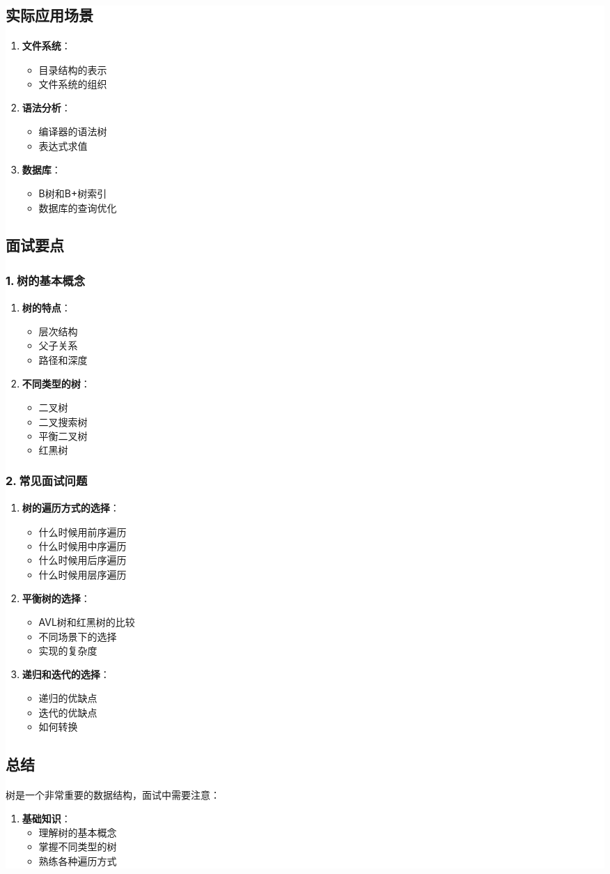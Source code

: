 ## 实际应用场景

1. **文件系统**：
   - 目录结构的表示
   - 文件系统的组织

2. **语法分析**：
   - 编译器的语法树
   - 表达式求值

3. **数据库**：
   - B树和B+树索引
   - 数据库的查询优化

## 面试要点

### 1. 树的基本概念

1. **树的特点**：
   - 层次结构
   - 父子关系
   - 路径和深度

2. **不同类型的树**：
   - 二叉树
   - 二叉搜索树
   - 平衡二叉树
   - 红黑树

### 2. 常见面试问题

1. **树的遍历方式的选择**：
   - 什么时候用前序遍历
   - 什么时候用中序遍历
   - 什么时候用后序遍历
   - 什么时候用层序遍历

2. **平衡树的选择**：
   - AVL树和红黑树的比较
   - 不同场景下的选择
   - 实现的复杂度

3. **递归和迭代的选择**：
   - 递归的优缺点
   - 迭代的优缺点
   - 如何转换

## 总结

树是一个非常重要的数据结构，面试中需要注意：

1. **基础知识**：
   - 理解树的基本概念
   - 掌握不同类型的树
   - 熟练各种遍历方式

